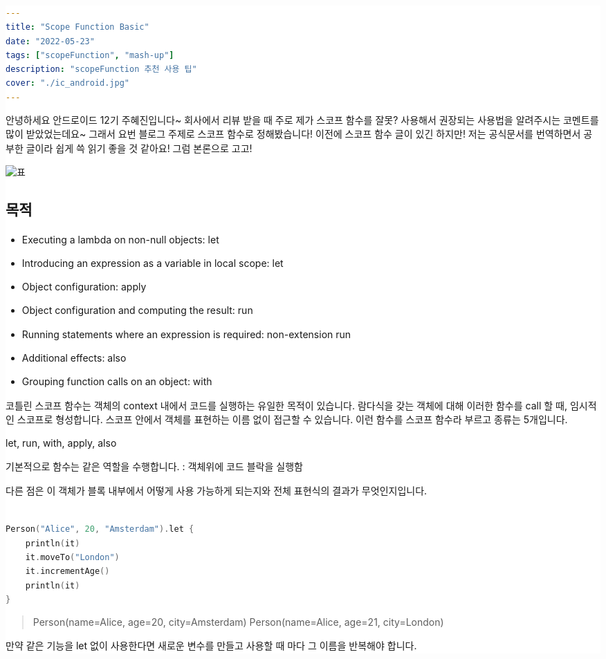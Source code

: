 ```yaml
---
title: "Scope Function Basic"
date: "2022-05-23"
tags: ["scopeFunction", "mash-up"] 
description: "scopeFunction 추천 사용 팁"
cover: "./ic_android.jpg"
---
```


안녕하세요 안드로이드 12기 주혜진입니다~
회사에서 리뷰 받을 때 주로 제가 스코프 함수를 잘못? 사용해서 권장되는 사용법을 알려주시는 코멘트를 많이 받았었는데요~ 그래서 요번 블로그 주제로 스코프 함수로 정해봤습니다! 이전에 스코프 함수 글이 있긴 하지만! 저는 공식문서를 번역하면서 공부한 글이라 쉽게 쓱 읽기 좋을 것 같아요! 그럼 본론으로 고고!

![표](https://velog.velcdn.com/images/lily_1115/post/ee82010e-ff15-4680-88f6-a72d646c5e1e/image.png)

## 목적 
- Executing a lambda on non-null objects: let

- Introducing an expression as a variable in local scope: let

- Object configuration: apply

- Object configuration and computing the result: run

- Running statements where an expression is required: non-extension run

- Additional effects: also

- Grouping function calls on an object: with

코틀린 스코프 함수는 객체의 context 내에서 코드를 실행하는 유일한 목적이 있습니다.
람다식을 갖는 객체에 대해 이러한 함수를 call 할 때, 임시적인 스코프로 형성합니다. 스코프 안에서 객체를 표현하는 이름 없이 접근할 수 있습니다. 이런 함수를 스코프 함수라 부르고 종류는 5개입니다.

let, run, with, apply, also

기본적으로 함수는 같은 역할을 수행합니다.
: 객체위에 코드 블락을 실행함

다른 점은 이 객체가 블록 내부에서 어떻게 사용 가능하게 되는지와 전체 표현식의 결과가 무엇인지입니다.


```kotlin

Person("Alice", 20, "Amsterdam").let {
    println(it)
    it.moveTo("London")
    it.incrementAge()
    println(it)
}
```

>Person(name=Alice, age=20, city=Amsterdam)
Person(name=Alice, age=21, city=London)


만약 같은 기능을 let 없이 사용한다면 새로운 변수를 만들고 사용할 때 마다 그 이름을 반복해야 합니다.
